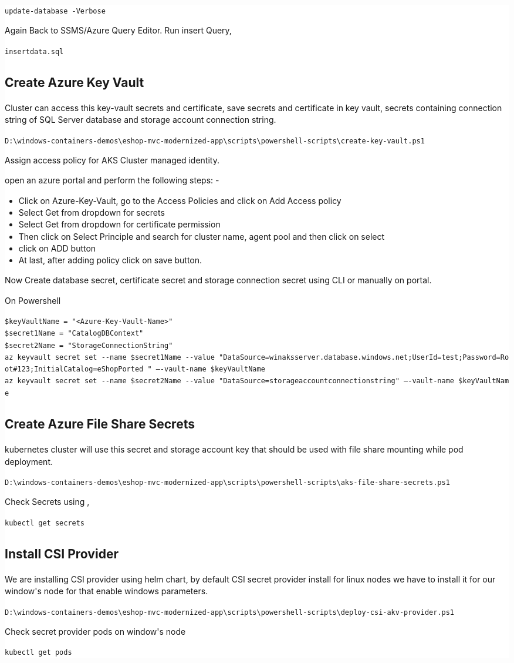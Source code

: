 ```
update-database -Verbose
```
Again Back to SSMS/Azure Query Editor. Run insert Query,
```
insertdata.sql
```
## Create Azure Key Vault
Cluster can access this key-vault secrets and certificate, save secrets and certificate in key vault, secrets containing connection string of SQL Server database and storage account connection string.
```
D:\windows-containers-demos\eshop-mvc-modernized-app\scripts\powershell-scripts\create-key-vault.ps1
```
Assign access policy for AKS Cluster managed identity.

open an azure portal and perform the following steps: -
- Click on Azure-Key-Vault, go to the Access Policies and click on Add Access policy
- Select Get from dropdown for secrets
- Select Get from dropdown for certificate permission
- Then click on Select Principle and search for cluster name, agent pool and then click on select
- click on ADD button
- At last, after adding policy click on save button.

Now Create database secret, certificate secret and storage connection secret using CLI or manually on portal.

On Powershell
```
$keyVaultName = "<Azure-Key-Vault-Name>"
$secret1Name = "CatalogDBContext"
$secret2Name = "StorageConnectionString"
az keyvault secret set --name $secret1Name --value "DataSource=winaksserver.database.windows.net;UserId=test;Password=Root#123;InitialCatalog=eShopPorted " –-vault-name $keyVaultName
az keyvault secret set --name $secret2Name --value "DataSource=storageaccountconnectionstring" –-vault-name $keyVaultName
```

## Create Azure File Share Secrets
kubernetes cluster will use this  secret and storage account key that should be used with file share mounting while pod deployment.
```
D:\windows-containers-demos\eshop-mvc-modernized-app\scripts\powershell-scripts\aks-file-share-secrets.ps1
```
Check Secrets using ,
```
kubectl get secrets
```

## Install CSI Provider
We are installing CSI provider using helm chart, by default CSI secret provider install for linux nodes we have to install it for our window's node for that enable windows parameters.
```
D:\windows-containers-demos\eshop-mvc-modernized-app\scripts\powershell-scripts\deploy-csi-akv-provider.ps1
```
Check secret provider pods on window's node
```
kubectl get pods
```
